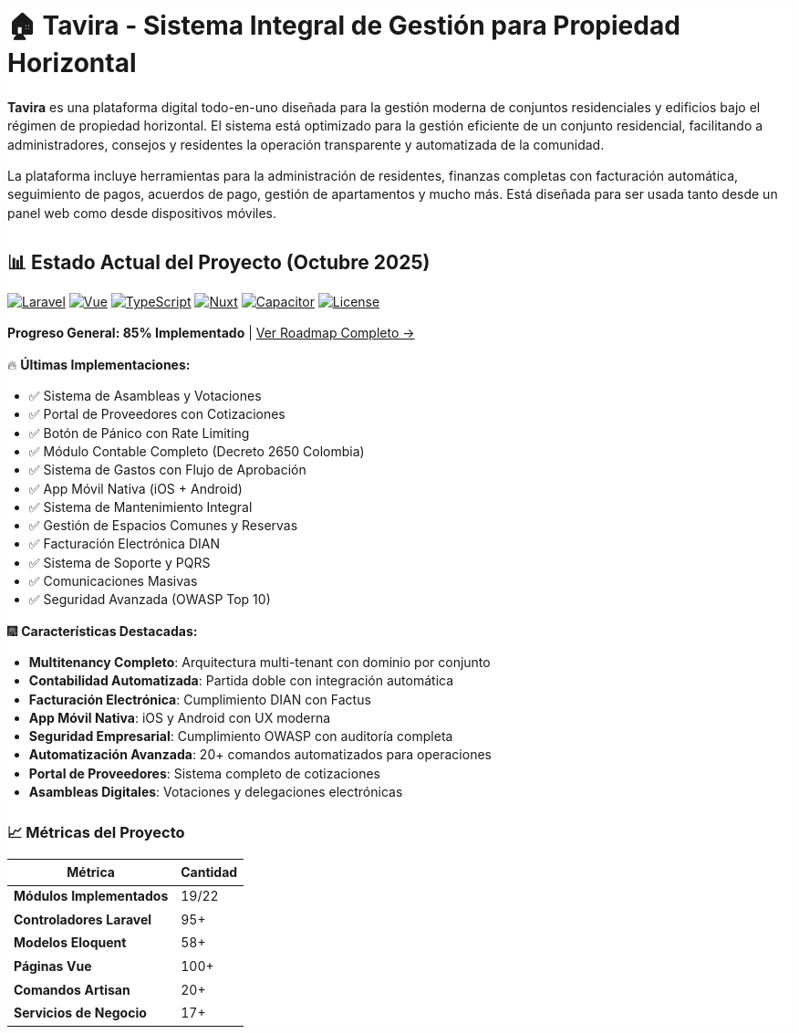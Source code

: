 # 🏠 Tavira - Sistema Integral de Gestión para Propiedad Horizontal

**Tavira** es una plataforma digital todo-en-uno diseñada para la gestión moderna de conjuntos residenciales y edificios bajo el régimen de propiedad horizontal. El sistema está optimizado para la gestión eficiente de un conjunto residencial, facilitando a administradores, consejos y residentes la operación transparente y automatizada de la comunidad.

La plataforma incluye herramientas para la administración de residentes, finanzas completas con facturación automática, seguimiento de pagos, acuerdos de pago, gestión de apartamentos y mucho más. Está diseñada para ser usada tanto desde un panel web como desde dispositivos móviles.

## 📊 Estado Actual del Proyecto (Octubre 2025)

[![Laravel](https://img.shields.io/badge/Laravel-12-FF2D20?logo=laravel)](https://laravel.com)
[![Vue](https://img.shields.io/badge/Vue.js-3-4FC08D?logo=vue.js)](https://vuejs.org)
[![TypeScript](https://img.shields.io/badge/TypeScript-5.2-3178C6?logo=typescript)](https://www.typescriptlang.org)
[![Nuxt](https://img.shields.io/badge/Nuxt-4-00DC82?logo=nuxt.js)](https://nuxt.com)
[![Capacitor](https://img.shields.io/badge/Capacitor-6-119EFF?logo=capacitor)](https://capacitorjs.com)
[![License](https://img.shields.io/badge/License-MIT-green.svg)](LICENSE)

**Progreso General: 85% Implementado** | [Ver Roadmap Completo →](ROADMAP.md)

🔥 **Últimas Implementaciones:**
- ✅ Sistema de Asambleas y Votaciones
- ✅ Portal de Proveedores con Cotizaciones
- ✅ Botón de Pánico con Rate Limiting
- ✅ Módulo Contable Completo (Decreto 2650 Colombia)
- ✅ Sistema de Gastos con Flujo de Aprobación
- ✅ App Móvil Nativa (iOS + Android)
- ✅ Sistema de Mantenimiento Integral
- ✅ Gestión de Espacios Comunes y Reservas
- ✅ Facturación Electrónica DIAN
- ✅ Sistema de Soporte y PQRS
- ✅ Comunicaciones Masivas
- ✅ Seguridad Avanzada (OWASP Top 10)

🎆 **Características Destacadas:**
- **Multitenancy Completo**: Arquitectura multi-tenant con dominio por conjunto
- **Contabilidad Automatizada**: Partida doble con integración automática
- **Facturación Electrónica**: Cumplimiento DIAN con Factus
- **App Móvil Nativa**: iOS y Android con UX moderna
- **Seguridad Empresarial**: Cumplimiento OWASP con auditoría completa
- **Automatización Avanzada**: 20+ comandos automatizados para operaciones
- **Portal de Proveedores**: Sistema completo de cotizaciones
- **Asambleas Digitales**: Votaciones y delegaciones electrónicas

### 📈 Métricas del Proyecto

| Métrica | Cantidad |
|---------|----------|
| **Módulos Implementados** | 19/22 |
| **Controladores Laravel** | 95+ |
| **Modelos Eloquent** | 58+ |
| **Páginas Vue** | 100+ |
| **Comandos Artisan** | 20+ |
| **Servicios de Negocio** | 17+ |